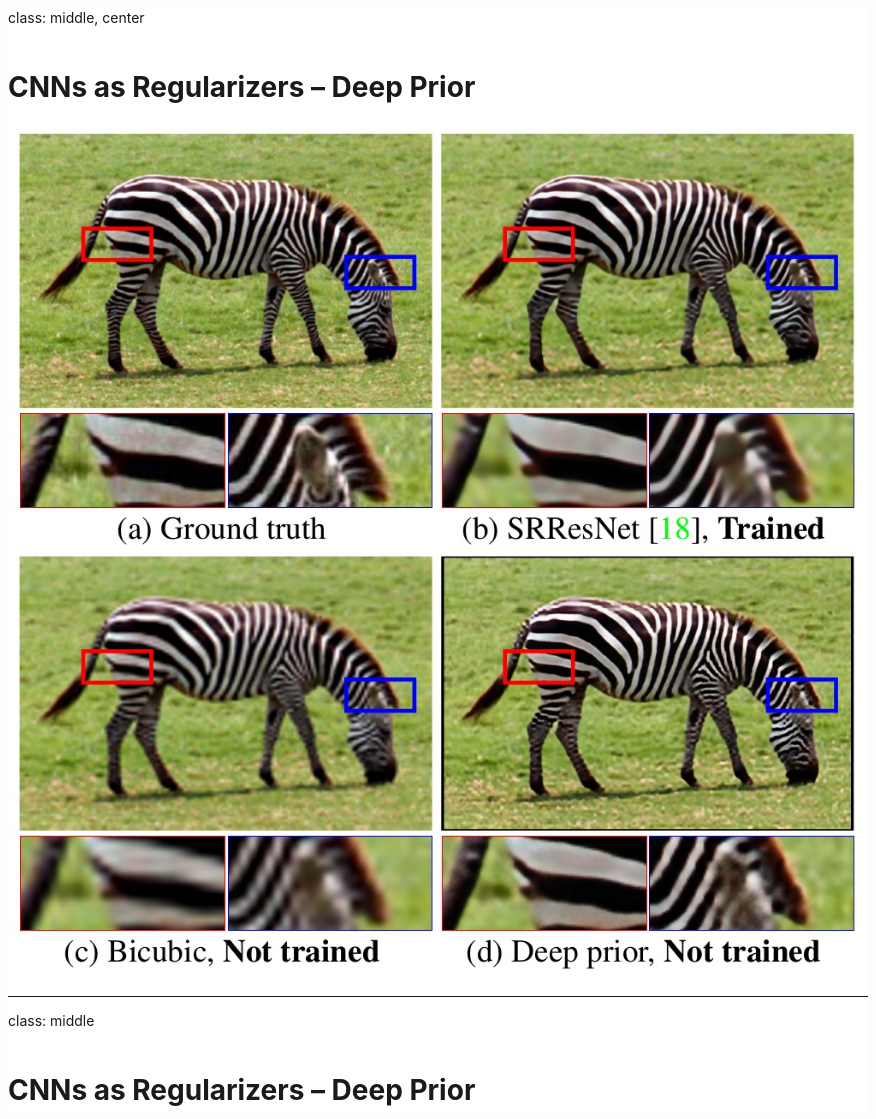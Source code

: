 class: middle, center
# CNNs as Regularizers – Deep Prior

![:image 70%](deep_prior_superresolution.jpg)

---
class: middle
# CNNs as Regularizers – Deep Prior
